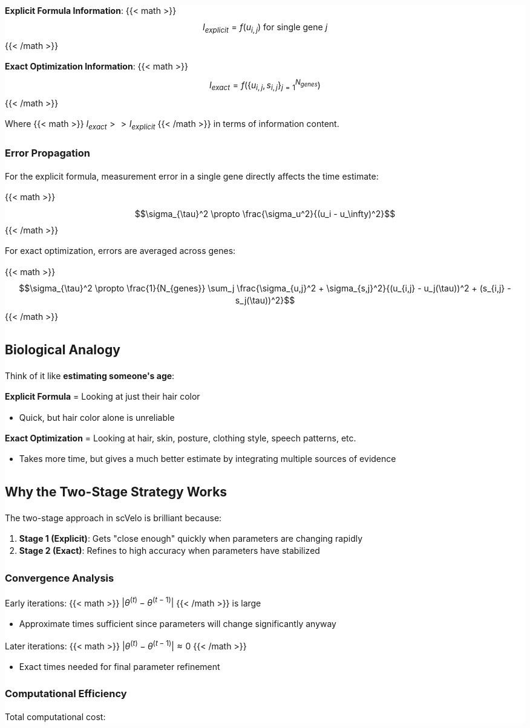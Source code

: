 **Explicit Formula Information**:
{{< math >}}
$$I_{explicit} = f(u_{i,j}) \text{ for single gene } j$$
{{< /math >}}

**Exact Optimization Information**:
{{< math >}}
$$I_{exact} = f(\{u_{i,j}, s_{i,j}\}_{j=1}^{N_{genes}})$$
{{< /math >}}

Where {{< math >}} $I_{exact} >> I_{explicit}$ {{< /math >}} in terms of information content.

### Error Propagation

For the explicit formula, measurement error in a single gene directly affects the time estimate:

{{< math >}}
$$\sigma_{\tau}^2 \propto \frac{\sigma_u^2}{(u_i - u_\infty)^2}$$
{{< /math >}}

For exact optimization, errors are averaged across genes:

{{< math >}}
$$\sigma_{\tau}^2 \propto \frac{1}{N_{genes}} \sum_j \frac{\sigma_{u,j}^2 + \sigma_{s,j}^2}{(u_{i,j} - u_j(\tau))^2 + (s_{i,j} - s_j(\tau))^2}$$
{{< /math >}}

## Biological Analogy

Think of it like **estimating someone's age**:

**Explicit Formula** = Looking at just their hair color
- Quick, but hair color alone is unreliable

**Exact Optimization** = Looking at hair, skin, posture, clothing style, speech patterns, etc.
- Takes more time, but gives a much better estimate by integrating multiple sources of evidence

## Why the Two-Stage Strategy Works

The two-stage approach in scVelo is brilliant because:

1. **Stage 1 (Explicit)**: Gets "close enough" quickly when parameters are changing rapidly
2. **Stage 2 (Exact)**: Refines to high accuracy when parameters have stabilized

### Convergence Analysis

Early iterations: {{< math >}} $|\theta^{(t)} - \theta^{(t-1)}|$ {{< /math >}} is large
- Approximate times sufficient since parameters will change significantly anyway

Later iterations: {{< math >}} $|\theta^{(t)} - \theta^{(t-1)}| \approx 0$ {{< /math >}}
- Exact times needed for final parameter refinement

### Computational Efficiency

Total computational cost:
